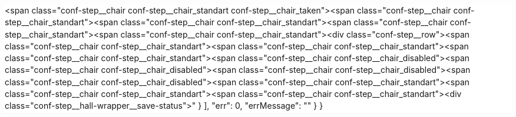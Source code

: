 <span class=\"conf-step__chair conf-step__chair_standart conf-step__chair_taken\"></span><span class=\"conf-step__chair conf-step__chair_standart\"></span><span class=\"conf-step__chair conf-step__chair_standart\"></span><span class=\"conf-step__chair conf-step__chair_standart\"></span><span class=\"conf-step__chair conf-step__chair_standart\"></span></div><div class=\"conf-step__row\"><span class=\"conf-step__chair conf-step__chair_standart\"></span><span class=\"conf-step__chair conf-step__chair_standart\"></span><span class=\"conf-step__chair conf-step__chair_standart\"></span><span class=\"conf-step__chair conf-step__chair_disabled\"></span><span class=\"conf-step__chair conf-step__chair_disabled\"></span><span class=\"conf-step__chair conf-step__chair_disabled\"></span><span class=\"conf-step__chair conf-step__chair_disabled\"></span><span class=\"conf-step__chair conf-step__chair_standart\"></span><span class=\"conf-step__chair conf-step__chair_standart\"></span><span class=\"conf-step__chair conf-step__chair_standart\"></span></div><div class=\"conf-step__hall-wrapper__save-status\"></div>"
            }
        ],
        "err": 0,
        "errMessage": ""
    }
}